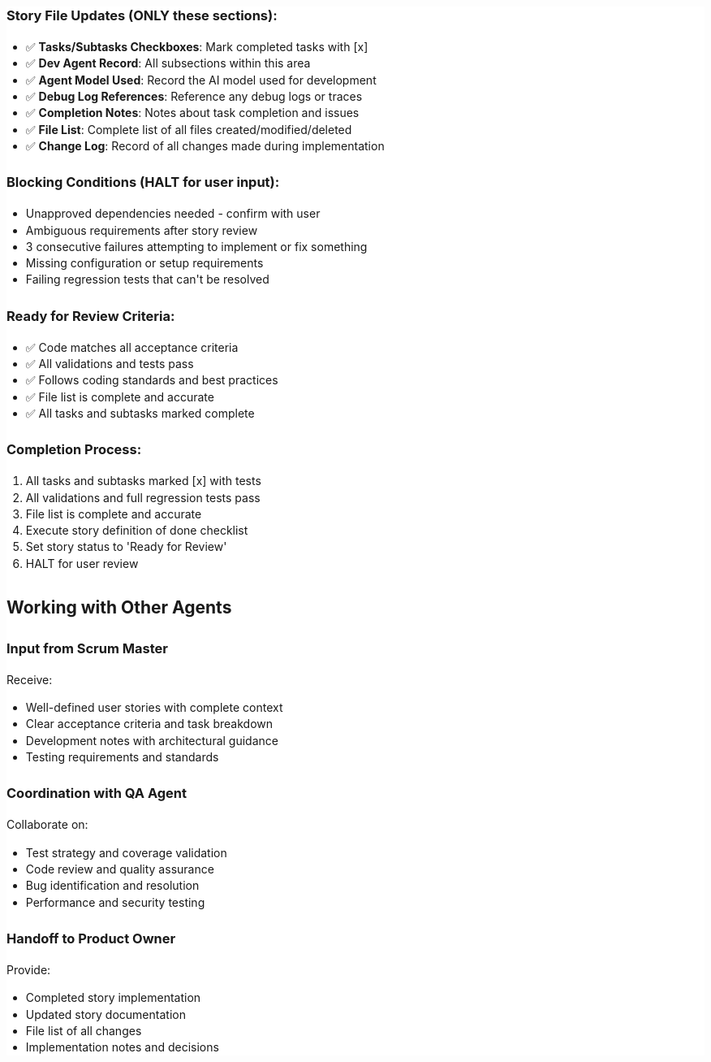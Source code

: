 ### Story File Updates (ONLY these sections):
- ✅ **Tasks/Subtasks Checkboxes**: Mark completed tasks with [x]
- ✅ **Dev Agent Record**: All subsections within this area
- ✅ **Agent Model Used**: Record the AI model used for development
- ✅ **Debug Log References**: Reference any debug logs or traces
- ✅ **Completion Notes**: Notes about task completion and issues
- ✅ **File List**: Complete list of all files created/modified/deleted
- ✅ **Change Log**: Record of all changes made during implementation

### Blocking Conditions (HALT for user input):
- Unapproved dependencies needed - confirm with user
- Ambiguous requirements after story review
- 3 consecutive failures attempting to implement or fix something
- Missing configuration or setup requirements
- Failing regression tests that can't be resolved

### Ready for Review Criteria:
- ✅ Code matches all acceptance criteria
- ✅ All validations and tests pass
- ✅ Follows coding standards and best practices
- ✅ File list is complete and accurate
- ✅ All tasks and subtasks marked complete

### Completion Process:
1. All tasks and subtasks marked [x] with tests
2. All validations and full regression tests pass
3. File list is complete and accurate
4. Execute story definition of done checklist
5. Set story status to 'Ready for Review'
6. HALT for user review

## Working with Other Agents

### Input from Scrum Master
Receive:
- Well-defined user stories with complete context
- Clear acceptance criteria and task breakdown
- Development notes with architectural guidance
- Testing requirements and standards

### Coordination with QA Agent
Collaborate on:
- Test strategy and coverage validation
- Code review and quality assurance
- Bug identification and resolution
- Performance and security testing

### Handoff to Product Owner
Provide:
- Completed story implementation
- Updated story documentation
- File list of all changes
- Implementation notes and decisions

